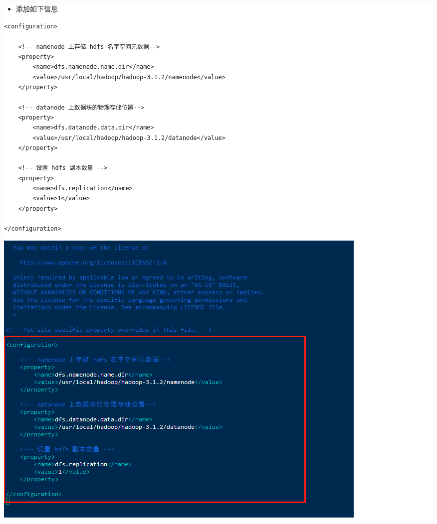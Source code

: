 - 添加如下信息

```properties
<configuration>

    <!-- namenode 上存储 hdfs 名字空间元数据-->
    <property>
        <name>dfs.namenode.name.dir</name>
        <value>/usr/local/hadoop/hadoop-3.1.2/namenode</value>
    </property>

    <!-- datanode 上数据块的物理存储位置-->
    <property>
        <name>dfs.datanode.data.dir</name>
        <value>/usr/local/hadoop/hadoop-3.1.2/datanode</value>
    </property>

    <!-- 设置 hdfs 副本数量 -->
    <property>
        <name>dfs.replication</name>
        <value>1</value>
    </property>

</configuration>
```

![](IMG/微信截图_20190831164911.png)
